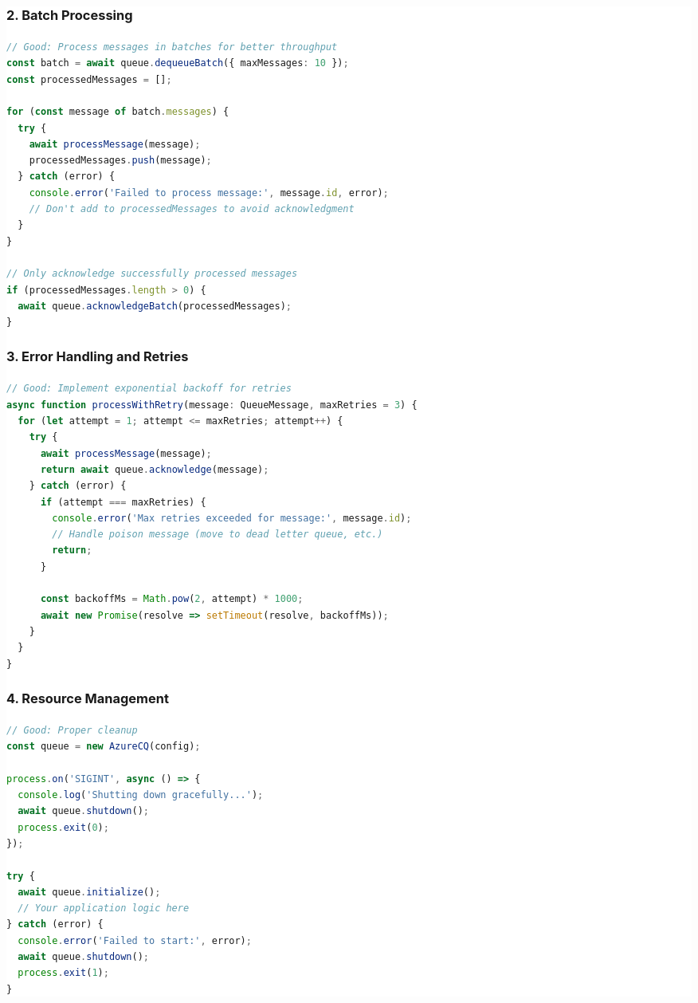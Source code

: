 ### 2. Batch Processing
```typescript
// Good: Process messages in batches for better throughput
const batch = await queue.dequeueBatch({ maxMessages: 10 });
const processedMessages = [];

for (const message of batch.messages) {
  try {
    await processMessage(message);
    processedMessages.push(message);
  } catch (error) {
    console.error('Failed to process message:', message.id, error);
    // Don't add to processedMessages to avoid acknowledgment
  }
}

// Only acknowledge successfully processed messages
if (processedMessages.length > 0) {
  await queue.acknowledgeBatch(processedMessages);
}
```

### 3. Error Handling and Retries
```typescript
// Good: Implement exponential backoff for retries
async function processWithRetry(message: QueueMessage, maxRetries = 3) {
  for (let attempt = 1; attempt <= maxRetries; attempt++) {
    try {
      await processMessage(message);
      return await queue.acknowledge(message);
    } catch (error) {
      if (attempt === maxRetries) {
        console.error('Max retries exceeded for message:', message.id);
        // Handle poison message (move to dead letter queue, etc.)
        return;
      }
      
      const backoffMs = Math.pow(2, attempt) * 1000;
      await new Promise(resolve => setTimeout(resolve, backoffMs));
    }
  }
}
```

### 4. Resource Management
```typescript
// Good: Proper cleanup
const queue = new AzureCQ(config);

process.on('SIGINT', async () => {
  console.log('Shutting down gracefully...');
  await queue.shutdown();
  process.exit(0);
});

try {
  await queue.initialize();
  // Your application logic here
} catch (error) {
  console.error('Failed to start:', error);
  await queue.shutdown();
  process.exit(1);
}
```